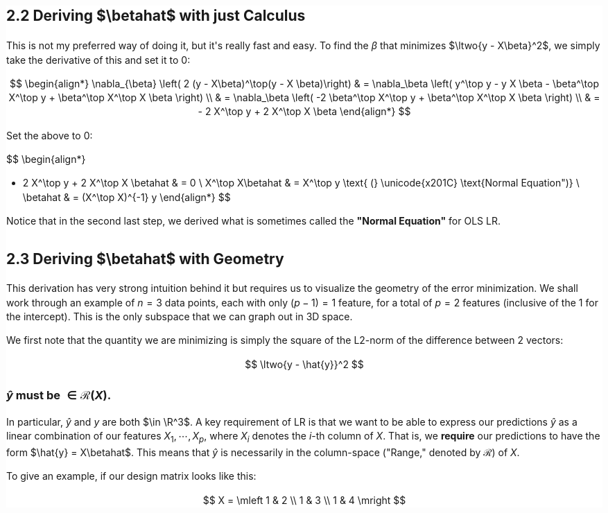 ## 2.2 Deriving $\betahat$ with just Calculus
This is not my preferred way of doing it, but it's really fast and easy. To find the $\beta$ that minimizes $\ltwo{y - X\beta}^2$, we simply take the derivative of this and set it to $0$:

$$
\begin{align*}
\nabla_{\beta} \left( 2 (y - X\beta)^\top(y - X \beta)\right)  & = \nabla_\beta \left( y^\top y - y X \beta - \beta^\top X^\top y + \beta^\top X^\top  X \beta \right) \\
 & = \nabla_\beta \left( -2 \beta^\top X^\top y + \beta^\top X^\top  X \beta \right) \\
 & = - 2 X^\top y + 2 X^\top X \beta
\end{align*}
 $$
 
Set the above to $0$:

$$ 
\begin{align*}
- 2 X^\top y + 2 X^\top X \betahat & = 0 \\
X^\top X\betahat & = X^\top y \text{ (} \unicode{x201C} \text{Normal Equation")} \\
\betahat & = (X^\top X)^{-1} y
\end{align*}
$$

Notice that in the second last step, we derived what is sometimes called the **"Normal Equation"** for OLS LR. 

## 2.3 Deriving $\betahat$ with Geometry
This derivation has very strong intuition behind it but requires us to visualize the geometry of the error minimization. We shall work through an example of $n = 3$ data points, each with only $(p-1) = 1$ feature, for a total of $p = 2$ features (inclusive of the $1$ for the intercept). This is the only subspace that we can graph out in 3D space. 

We first note that the quantity we are minimizing is simply the square of the L2-norm of the difference between 2 vectors:

$$
\ltwo{y - \hat{y}}^2
$$

### $\hat{y}$ must be $\in \mathcal{R}(X)$.
In particular, $\hat{y}$ and $y$ are both $\in \R^3$. A key requirement of LR is that we want to be able to express our predictions $\hat{y}$ as a linear combination of our features $X_1, \cdots, X_p$, where $X_i$ denotes the $i$-th column of $X$. That is, we **require** our predictions to have the form $\hat{y} = X\betahat$. This means that $\hat{y}$ is necessarily in the column-space ("Range," denoted by $\mathcal{R}$) of $X$. 

To give an example, if our design matrix looks like this:

$$
X = 
\mleft 1 & 2 \\ 
1 & 3 \\
1 & 4
\mright
$$
